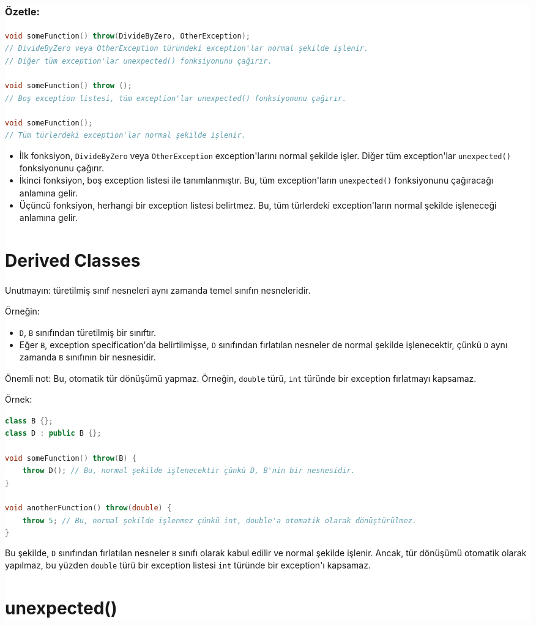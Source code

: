 ### Özetle:

```cpp
void someFunction() throw(DivideByZero, OtherException);
// DivideByZero veya OtherException türündeki exception'lar normal şekilde işlenir.
// Diğer tüm exception'lar unexpected() fonksiyonunu çağırır.

void someFunction() throw ();
// Boş exception listesi, tüm exception'lar unexpected() fonksiyonunu çağırır.

void someFunction();
// Tüm türlerdeki exception'lar normal şekilde işlenir.
```

- İlk fonksiyon, `DivideByZero` veya `OtherException` exception'larını normal şekilde işler. Diğer tüm exception'lar `unexpected()` fonksiyonunu çağırır.
- İkinci fonksiyon, boş exception listesi ile tanımlanmıştır. Bu, tüm exception'ların `unexpected()` fonksiyonunu çağıracağı anlamına gelir.
- Üçüncü fonksiyon, herhangi bir exception listesi belirtmez. Bu, tüm türlerdeki exception'ların normal şekilde işleneceği anlamına gelir.

# Derived Classes
Unutmayın: türetilmiş sınıf nesneleri aynı zamanda temel sınıfın nesneleridir.

Örneğin:

- `D`, `B` sınıfından türetilmiş bir sınıftır.
- Eğer `B`, exception specification'da belirtilmişse, `D` sınıfından fırlatılan nesneler de normal şekilde işlenecektir, çünkü `D` aynı zamanda `B` sınıfının bir nesnesidir.

Önemli not: Bu, otomatik tür dönüşümü yapmaz. Örneğin, `double` türü, `int` türünde bir exception fırlatmayı kapsamaz.

Örnek:

```cpp
class B {};
class D : public B {};

void someFunction() throw(B) {
    throw D(); // Bu, normal şekilde işlenecektir çünkü D, B'nin bir nesnesidir.
}

void anotherFunction() throw(double) {
    throw 5; // Bu, normal şekilde işlenmez çünkü int, double'a otomatik olarak dönüştürülmez.
}
```

Bu şekilde, `D` sınıfından fırlatılan nesneler `B` sınıfı olarak kabul edilir ve normal şekilde işlenir. Ancak, tür dönüşümü otomatik olarak yapılmaz, bu yüzden `double` türü bir exception listesi `int` türünde bir exception'ı kapsamaz.

# unexpected()
